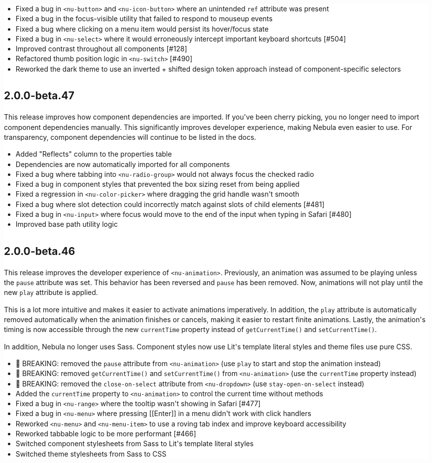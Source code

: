 - Fixed a bug in `<nu-button>` and `<nu-icon-button>` where an unintended `ref` attribute was present
- Fixed a bug in the focus-visible utility that failed to respond to mouseup events
- Fixed a bug where clicking on a menu item would persist its hover/focus state
- Fixed a bug in `<nu-select>` where it would erroneously intercept important keyboard shortcuts [#504]
- Improved contrast throughout all components [#128]
- Refactored thumb position logic in `<nu-switch>` [#490]
- Reworked the dark theme to use an inverted + shifted design token approach instead of component-specific selectors

## 2.0.0-beta.47

This release improves how component dependencies are imported. If you've been cherry picking, you no longer need to import component dependencies manually. This significantly improves developer experience, making Nebula even easier to use. For transparency, component dependencies will continue to be listed in the docs.

- Added "Reflects" column to the properties table
- Dependencies are now automatically imported for all components
- Fixed a bug where tabbing into `<nu-radio-group>` would not always focus the checked radio
- Fixed a bug in component styles that prevented the box sizing reset from being applied
- Fixed a regression in `<nu-color-picker>` where dragging the grid handle wasn't smooth
- Fixed a bug where slot detection could incorrectly match against slots of child elements [#481]
- Fixed a bug in `<nu-input>` where focus would move to the end of the input when typing in Safari [#480]
- Improved base path utility logic

## 2.0.0-beta.46

This release improves the developer experience of `<nu-animation>`. Previously, an animation was assumed to be playing unless the `pause` attribute was set. This behavior has been reversed and `pause` has been removed. Now, animations will not play until the new `play` attribute is applied.

This is a lot more intuitive and makes it easier to activate animations imperatively. In addition, the `play` attribute is automatically removed automatically when the animation finishes or cancels, making it easier to restart finite animations. Lastly, the animation's timing is now accessible through the new `currentTime` property instead of `getCurrentTime()` and `setCurrentTime()`.

In addition, Nebula no longer uses Sass. Component styles now use Lit's template literal styles and theme files use pure CSS.

- 🚨 BREAKING: removed the `pause` attribute from `<nu-animation>` (use `play` to start and stop the animation instead)
- 🚨 BREAKING: removed `getCurrentTime()` and `setCurrentTime()` from `<nu-animation>` (use the `currentTime` property instead)
- 🚨 BREAKING: removed the `close-on-select` attribute from `<nu-dropdown>` (use `stay-open-on-select` instead)
- Added the `currentTime` property to `<nu-animation>` to control the current time without methods
- Fixed a bug in `<nu-range>` where the tooltip wasn't showing in Safari [#477]
- Fixed a bug in `<nu-menu>` where pressing [[Enter]] in a menu didn't work with click handlers
- Reworked `<nu-menu>` and `<nu-menu-item>` to use a roving tab index and improve keyboard accessibility
- Reworked tabbable logic to be more performant [#466]
- Switched component stylesheets from Sass to Lit's template literal styles
- Switched theme stylesheets from Sass to CSS
